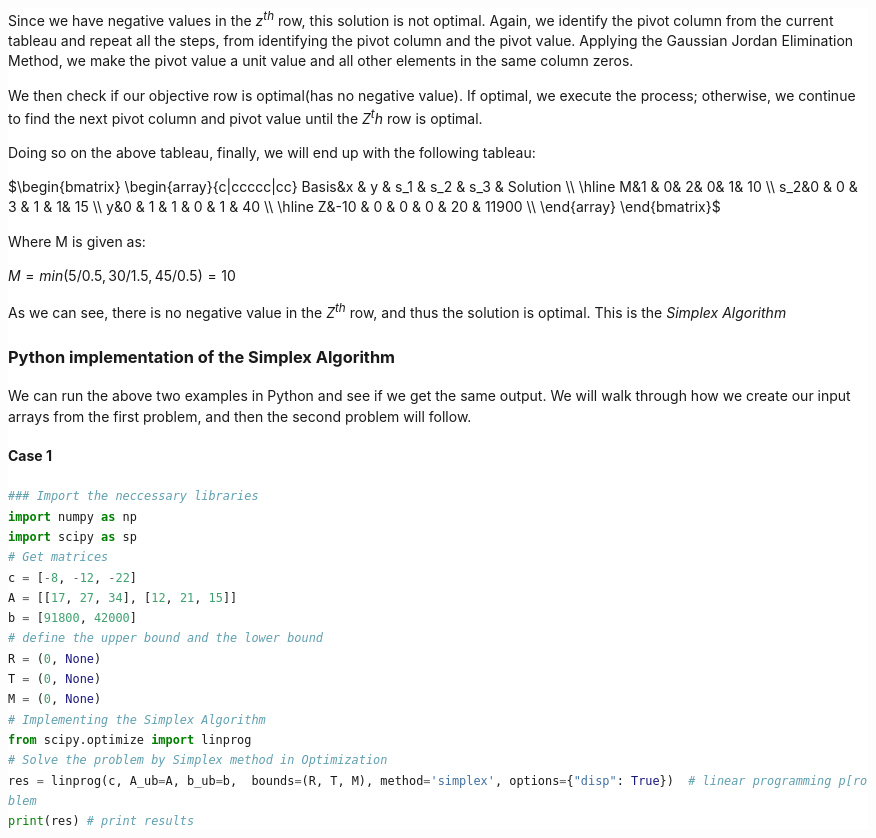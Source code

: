Since we have negative values in the $z^{th}$ row, this solution is not optimal. Again, we identify the pivot column from the current tableau and repeat all the steps, from identifying the pivot column and the pivot value. Applying the Gaussian Jordan Elimination Method, we make the pivot value a unit value and all other elements in the same column zeros. 

We then check if our objective row is optimal(has no negative value). If optimal, we execute the process; otherwise, we continue to find the next pivot column and pivot value until the $Z^th$ row is optimal.

Doing so on the above tableau, finally, we will end up with the following tableau:

$\begin{bmatrix}
\begin{array}{c|ccccc|cc}
  Basis&x & y & s_1 & s_2 & s_3 & Solution 
  \\ \hline
   M&1 & 0& 2& 0& 1& 10 \\ 
   s_2&0 & 0 & 3 & 1 & 1& 15  \\
   y&0 & 1 & 1 & 0 & 1 & 40 \\ \hline
   Z&-10 & 0 & 0 & 0 & 20 & 11900 \\ 
\end{array}
\end{bmatrix}$

Where M is given as:

$M=min(5/0.5,30/1.5,45/0.5)=10$

As we can see, there is no negative value in the $Z^{th}$ row, and thus the solution is optimal. This is the *Simplex Algorithm*

### Python implementation of the Simplex Algorithm
We can run the above two examples in Python and see if we get the same output. We will walk through how we create our input arrays from the first problem, and then the second problem will follow.

#### Case 1

```python
### Import the neccessary libraries
import numpy as np
import scipy as sp
# Get matrices
c = [-8, -12, -22]
A = [[17, 27, 34], [12, 21, 15]]
b = [91800, 42000]
# define the upper bound and the lower bound
R = (0, None)
T = (0, None)
M = (0, None)
# Implementing the Simplex Algorithm
from scipy.optimize import linprog
# Solve the problem by Simplex method in Optimization
res = linprog(c, A_ub=A, b_ub=b,  bounds=(R, T, M), method='simplex', options={"disp": True})  # linear programming p[roblem
print(res) # print results

```
